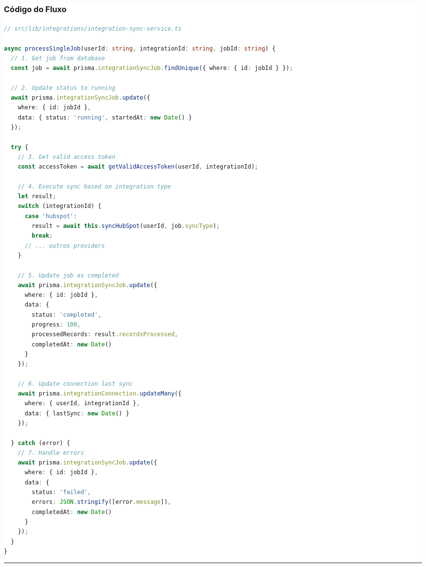 ### Código do Fluxo

```typescript
// src/lib/integrations/integration-sync-service.ts

async processSingleJob(userId: string, integrationId: string, jobId: string) {
  // 1. Get job from database
  const job = await prisma.integrationSyncJob.findUnique({ where: { id: jobId } });

  // 2. Update status to running
  await prisma.integrationSyncJob.update({
    where: { id: jobId },
    data: { status: 'running', startedAt: new Date() }
  });

  try {
    // 3. Get valid access token
    const accessToken = await getValidAccessToken(userId, integrationId);

    // 4. Execute sync based on integration type
    let result;
    switch (integrationId) {
      case 'hubspot':
        result = await this.syncHubSpot(userId, job.syncType);
        break;
      // ... outros providers
    }

    // 5. Update job as completed
    await prisma.integrationSyncJob.update({
      where: { id: jobId },
      data: {
        status: 'completed',
        progress: 100,
        processedRecords: result.recordsProcessed,
        completedAt: new Date()
      }
    });

    // 6. Update connection last sync
    await prisma.integrationConnection.updateMany({
      where: { userId, integrationId },
      data: { lastSync: new Date() }
    });

  } catch (error) {
    // 7. Handle errors
    await prisma.integrationSyncJob.update({
      where: { id: jobId },
      data: {
        status: 'failed',
        errors: JSON.stringify([error.message]),
        completedAt: new Date()
      }
    });
  }
}
```

---